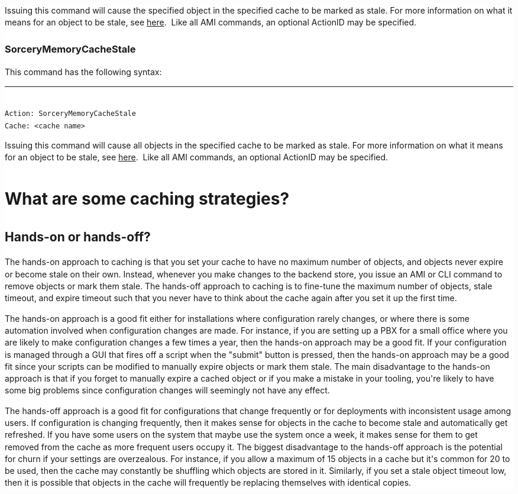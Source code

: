 
Issuing this command will cause the specified object in the specified cache to be marked as stale. For more information on what it means for an object to be stale, see [here](#stale).  Like all AMI commands, an optional ActionID may be specified.

### SorceryMemoryCacheStale

This command has the following syntax:




---

  
  


```

Action: SorceryMemoryCacheStale
Cache: <cache name>

```


Issuing this command will cause all objects in the specified cache to be marked as stale. For more information on what it means for an object to be stale, see [here](#stale).  Like all AMI commands, an optional ActionID may be specified.

What are some caching strategies?
=================================

Hands-on or hands-off?
----------------------

The hands-on approach to caching is that you set your cache to have no maximum number of objects, and objects never expire or become stale on their own. Instead, whenever you make changes to the backend store, you issue an AMI or CLI command to remove objects or mark them stale. The hands-off approach to caching is to fine-tune the maximum number of objects, stale timeout, and expire timeout such that you never have to think about the cache again after you set it up the first time.

The hands-on approach is a good fit either for installations where configuration rarely changes, or where there is some automation involved when configuration changes are made. For instance, if you are setting up a PBX for a small office where you are likely to make configuration changes a few times a year, then the hands-on approach may be a good fit. If your configuration is managed through a GUI that fires off a script when the "submit" button is pressed, then the hands-on approach may be a good fit since your scripts can be modified to manually expire objects or mark them stale. The main disadvantage to the hands-on approach is that if you forget to manually expire a cached object or if you make a mistake in your tooling, you're likely to have some big problems since configuration changes will seemingly not have any effect.

The hands-off approach is a good fit for configurations that change frequently or for deployments with inconsistent usage among users. If configuration is changing frequently, then it makes sense for objects in the cache to become stale and automatically get refreshed. If you have some users on the system that maybe use the system once a week, it makes sense for them to get removed from the cache as more frequent users occupy it. The biggest disadvantage to the hands-off approach is the potential for churn if your settings are overzealous. For instance, if you allow a maximum of 15 objects in a cache but it's common for 20 to be used, then the cache may constantly be shuffling which objects are stored in it. Similarly, if you set a stale object timeout low, then it is possible that objects in the cache will frequently be replacing themselves with identical copies.
